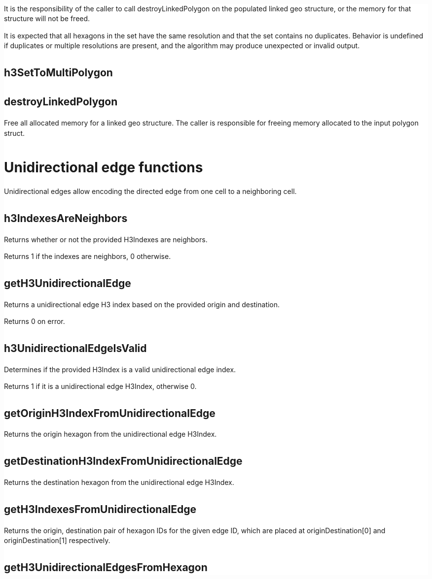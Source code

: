 It is the responsibility of the caller to call destroyLinkedPolygon on the populated linked geo structure, or the memory for that structure will not be freed.

It is expected that all hexagons in the set have the same resolution and that the set contains no duplicates. Behavior is undefined if duplicates or multiple resolutions are present, and the algorithm may produce unexpected or invalid output.

## h3SetToMultiPolygon

## destroyLinkedPolygon

Free all allocated memory for a linked geo structure. The caller is responsible for freeing memory allocated to the input polygon struct.

# Unidirectional edge functions

Unidirectional edges allow encoding the directed edge from one cell to a neighboring cell.

## h3IndexesAreNeighbors

Returns whether or not the provided H3Indexes are neighbors.

Returns 1 if the indexes are neighbors, 0 otherwise.

## getH3UnidirectionalEdge

Returns a unidirectional edge H3 index based on the provided origin and destination.

Returns 0 on error.

## h3UnidirectionalEdgeIsValid

Determines if the provided H3Index is a valid unidirectional edge index.

Returns 1 if it is a unidirectional edge H3Index, otherwise 0.

## getOriginH3IndexFromUnidirectionalEdge

Returns the origin hexagon from the unidirectional edge H3Index.

## getDestinationH3IndexFromUnidirectionalEdge

Returns the destination hexagon from the unidirectional edge H3Index.

## getH3IndexesFromUnidirectionalEdge

Returns the origin, destination pair of hexagon IDs for the given edge ID, which are placed at originDestination\[0\] and originDestination\[1\] respectively.

## getH3UnidirectionalEdgesFromHexagon

